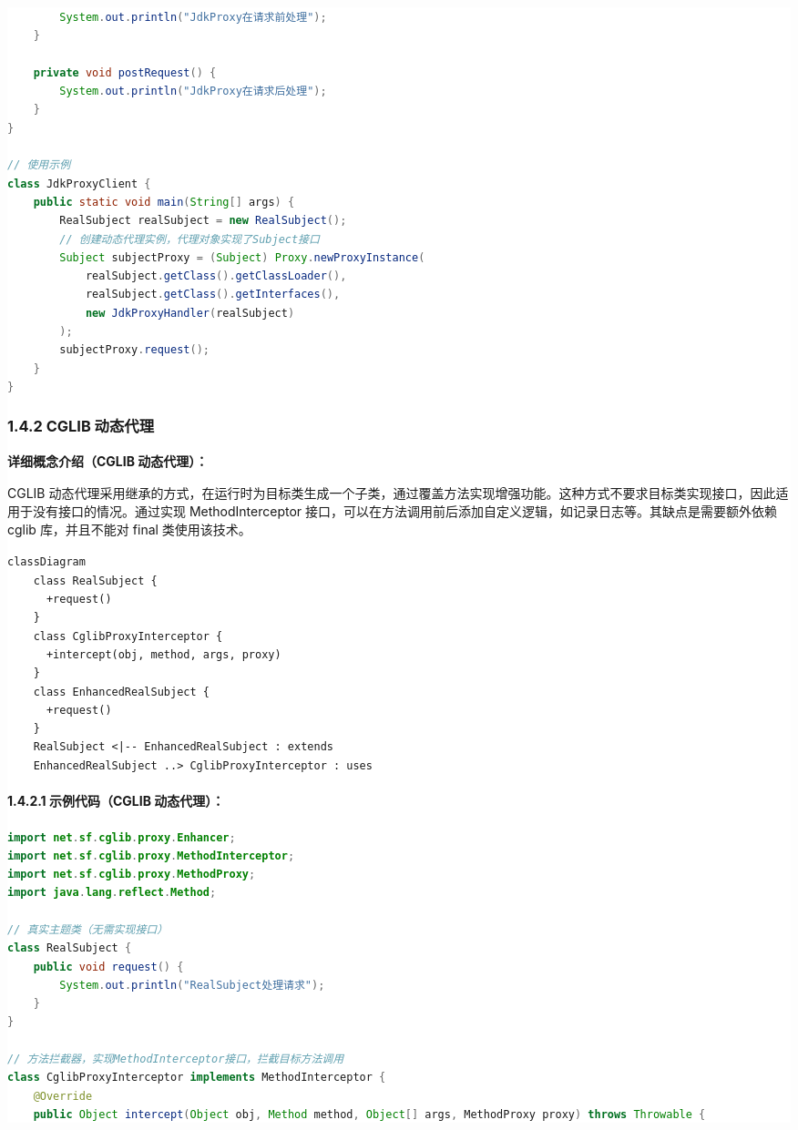 ```java
        System.out.println("JdkProxy在请求前处理");
    }

    private void postRequest() {
        System.out.println("JdkProxy在请求后处理");
    }
}

// 使用示例
class JdkProxyClient {
    public static void main(String[] args) {
        RealSubject realSubject = new RealSubject();
        // 创建动态代理实例，代理对象实现了Subject接口
        Subject subjectProxy = (Subject) Proxy.newProxyInstance(
            realSubject.getClass().getClassLoader(),
            realSubject.getClass().getInterfaces(),
            new JdkProxyHandler(realSubject)
        );
        subjectProxy.request();
    }
}
```

### 1.4.2 CGLIB 动态代理

**详细概念介绍（CGLIB 动态代理）：**

CGLIB 动态代理采用继承的方式，在运行时为目标类生成一个子类，通过覆盖方法实现增强功能。这种方式不要求目标类实现接口，因此适用于没有接口的情况。通过实现 MethodInterceptor 接口，可以在方法调用前后添加自定义逻辑，如记录日志等。其缺点是需要额外依赖 cglib 库，并且不能对 final 类使用该技术。

```mermaid
classDiagram
    class RealSubject {
      +request()
    }
    class CglibProxyInterceptor {
      +intercept(obj, method, args, proxy)
    }
    class EnhancedRealSubject {
      +request()
    }
    RealSubject <|-- EnhancedRealSubject : extends
    EnhancedRealSubject ..> CglibProxyInterceptor : uses
```

#### 1.4.2.1 示例代码（CGLIB 动态代理）：

```java
import net.sf.cglib.proxy.Enhancer;
import net.sf.cglib.proxy.MethodInterceptor;
import net.sf.cglib.proxy.MethodProxy;
import java.lang.reflect.Method;

// 真实主题类（无需实现接口）
class RealSubject {
    public void request() {
        System.out.println("RealSubject处理请求");
    }
}

// 方法拦截器，实现MethodInterceptor接口，拦截目标方法调用
class CglibProxyInterceptor implements MethodInterceptor {
    @Override
    public Object intercept(Object obj, Method method, Object[] args, MethodProxy proxy) throws Throwable {
```